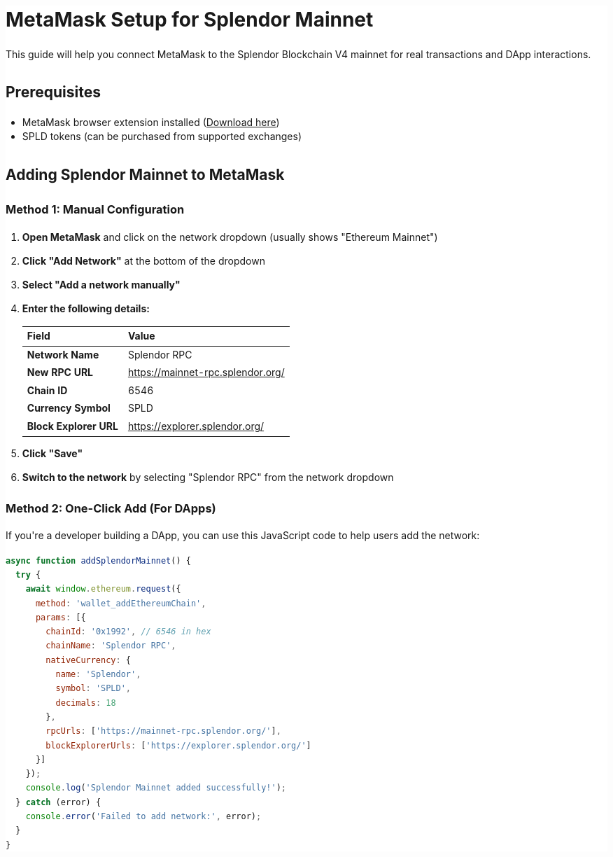 # MetaMask Setup for Splendor Mainnet

This guide will help you connect MetaMask to the Splendor Blockchain V4 mainnet for real transactions and DApp interactions.

## Prerequisites

- MetaMask browser extension installed ([Download here](https://metamask.io/))
- SPLD tokens (can be purchased from supported exchanges)

## Adding Splendor Mainnet to MetaMask

### Method 1: Manual Configuration

1. **Open MetaMask** and click on the network dropdown (usually shows "Ethereum Mainnet")

2. **Click "Add Network"** at the bottom of the dropdown

3. **Select "Add a network manually"**

4. **Enter the following details:**

   | Field | Value |
   |-------|-------|
   | **Network Name** | Splendor RPC |
   | **New RPC URL** | https://mainnet-rpc.splendor.org/ |
   | **Chain ID** | 6546 |
   | **Currency Symbol** | SPLD |
   | **Block Explorer URL** | https://explorer.splendor.org/ |

5. **Click "Save"**

6. **Switch to the network** by selecting "Splendor RPC" from the network dropdown

### Method 2: One-Click Add (For DApps)

If you're a developer building a DApp, you can use this JavaScript code to help users add the network:

```javascript
async function addSplendorMainnet() {
  try {
    await window.ethereum.request({
      method: 'wallet_addEthereumChain',
      params: [{
        chainId: '0x1992', // 6546 in hex
        chainName: 'Splendor RPC',
        nativeCurrency: {
          name: 'Splendor',
          symbol: 'SPLD',
          decimals: 18
        },
        rpcUrls: ['https://mainnet-rpc.splendor.org/'],
        blockExplorerUrls: ['https://explorer.splendor.org/']
      }]
    });
    console.log('Splendor Mainnet added successfully!');
  } catch (error) {
    console.error('Failed to add network:', error);
  }
}
```
